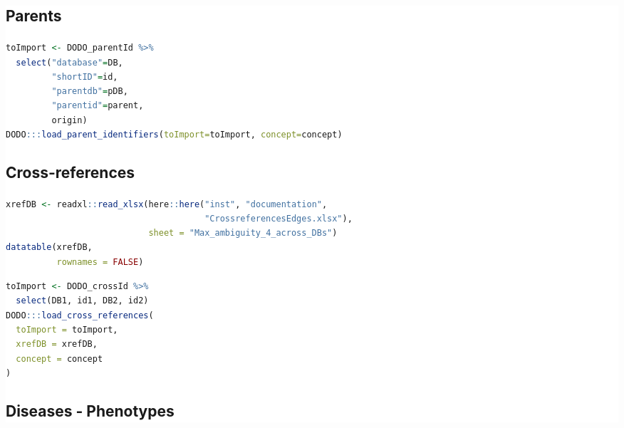 ## Parents


```r
toImport <- DODO_parentId %>%
  select("database"=DB, 
         "shortID"=id, 
         "parentdb"=pDB, 
         "parentid"=parent,
         origin)
DODO:::load_parent_identifiers(toImport=toImport, concept=concept)
```

## Cross-references


```r
xrefDB <- readxl::read_xlsx(here::here("inst", "documentation",
                                       "CrossreferencesEdges.xlsx"),
                            sheet = "Max_ambiguity_4_across_DBs")
datatable(xrefDB,
          rownames = FALSE)
```

<div id="htmlwidget-218941cfc35d881c3463" style="width:100%;height:auto;" class="datatables html-widget"></div>
<script type="application/json" data-for="htmlwidget-218941cfc35d881c3463">{"x":{"filter":"none","data":[["EFO","MedGen","OPRHA","ORPHA","Cortellis_condition","ORPHA","ORPHA","ORPHA","DOID","EFO","ORPHA","ICD10","Cortellis_indication","ORPHA","ClinVar","Cortellis_indication","MONDO","ORPHA","Cortellis_condition","EFO","DOID","OMIM","MedGen","UMLS","Cortellis_condition","Cortellis_indication","DOID","EFO","ORPHA","ClinVar","MedGen","MONDO","ORPHA","UMLS","ClinVar","DOID","EFO","MedGen","MONDO","ORPHA","UMLS","ClinVar","DOID","MONDO","ORPHA","ClinVar","MedGen","ORPHA"],["ClinVar","ClinVar","ClinVar","Cortellis_condition","Cortellis_indication","Cortellis_indication","DOID","EFO","GARD","GARD","GARD","ICD9","MEDDRA","MedGen","MeSH","MeSH","MeSH","MeSH","MeSH","MeSH","MeSH","MeSH","MeSH","MeSH","MetaBase_disease","MetaBase_disease","MONDO","MONDO","MONDO","NCIt","NCIt","NCIt","NCIt","NCIt","OMIM","OMIM","OMIM","OMIM","OMIM","OMIM","OMIM","SNOMEDCT","SNOMEDCT","SNOMEDCT","SNOMEDCT","UMLS","UMLS","UMLS"]],"container":"<table class=\"display\">\n  <thead>\n    <tr>\n      <th>DB1<\/th>\n      <th>DB2<\/th>\n    <\/tr>\n  <\/thead>\n<\/table>","options":{"order":[],"autoWidth":false,"orderClasses":false}},"evals":[],"jsHooks":[]}</script>

```r
toImport <- DODO_crossId %>%
  select(DB1, id1, DB2, id2)
DODO:::load_cross_references(
  toImport = toImport, 
  xrefDB = xrefDB, 
  concept = concept
)
```

## Diseases - Phenotypes

